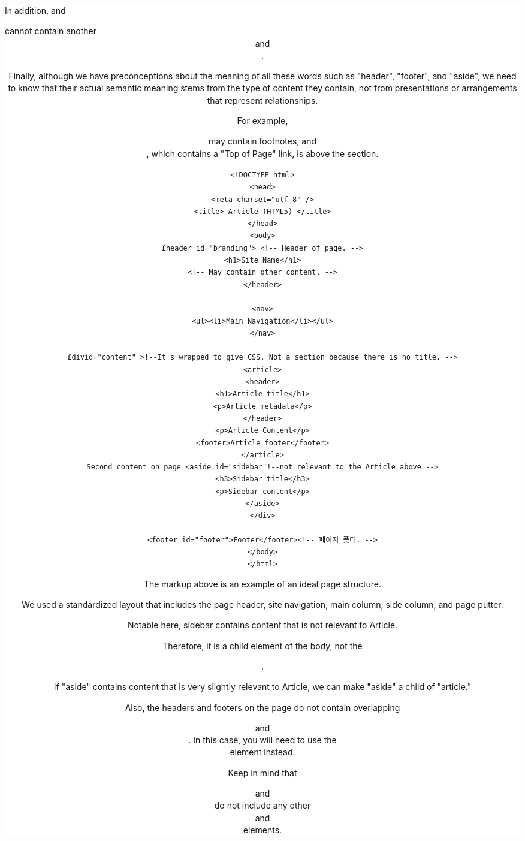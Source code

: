 In addition, <headet> and <footer> cannot contain another <header> and <footer>.

Finally, although we have preconceptions about the meaning of all these words such as "header", "footer", and "aside", we need to know that their actual semantic meaning stems from the type of content they contain, not from presentations or arrangements that represent relationships.

For example, <aside> may contain footnotes, and <footer>, which contains a "Top of Page" link, is above the section.

```undefined
<!DOCTYPE html>
<head>
<meta charset="utf-8" />
<title> Article (HTML5) </title>
</head>
<body>
£header id="branding"> <!-- Header of page. -->
<h1>Site Name</h1>
<!-- May contain other content. -->
</header>

<nav>
<ul><li>Main Navigation</li></ul>
</nav>

£divid="content" >!--It's wrapped to give CSS. Not a section because there is no title. -->
<article>
<header>
<h1>Article title</h1>
<p>Article metadata</p>
</header>
<p>Article Content</p>
<footer>Article footer</footer>
</article>
Second content on page <aside id="sidebar"!--not relevant to the Article above -->
<h3>Sidebar title</h3>
<p>Sidebar content</p>
</aside>
</div>

<footer id="footer">Footer</footer><!-- 페이지 풋터. -->
</body>
</html>
```

The markup above is an example of an ideal page structure.

We used a standardized layout that includes the page header, site navigation, main column, side column, and page putter.

Notable here, sidebar contains content that is not relevant to Article.

Therefore, it is a child element of the body, not the <article>.

If "aside" contains content that is very slightly relevant to Article, we can make "aside" a child of "article."

Also, the headers and footers on the page do not contain overlapping <header> and <footer>. In this case, you will need to use the <section> element instead.

Keep in mind that <header> and <footer> do not include any other <header> and <footer> elements.